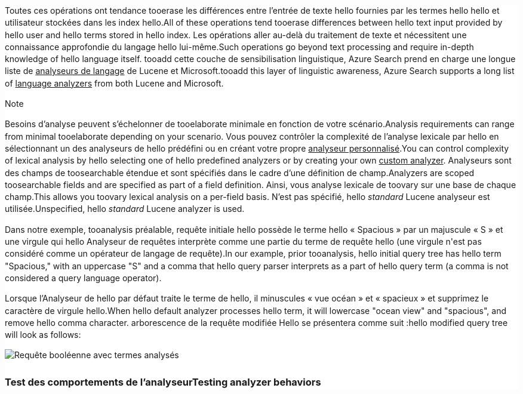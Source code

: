 <span data-ttu-id="6f92f-196">Toutes ces opérations ont tendance tooerase les différences entre l’entrée de texte hello fournies par les termes hello hello et utilisateur stockées dans les index hello.</span><span class="sxs-lookup"><span data-stu-id="6f92f-196">All of these operations tend tooerase differences between hello text input provided by hello user and hello terms stored in hello index.</span></span> <span data-ttu-id="6f92f-197">Les opérations aller au-delà du traitement de texte et nécessitent une connaissance approfondie du langage hello lui-même.</span><span class="sxs-lookup"><span data-stu-id="6f92f-197">Such operations go beyond text processing and require in-depth knowledge of hello language itself.</span></span> <span data-ttu-id="6f92f-198">tooadd cette couche de sensibilisation linguistique, Azure Search prend en charge une longue liste de [analyseurs de langage](https://docs.microsoft.com/rest/api/searchservice/language-support) de Lucene et Microsoft.</span><span class="sxs-lookup"><span data-stu-id="6f92f-198">tooadd this layer of linguistic awareness, Azure Search supports a long list of [language analyzers](https://docs.microsoft.com/rest/api/searchservice/language-support) from both Lucene and Microsoft.</span></span>

> [!Note]
> <span data-ttu-id="6f92f-199">Besoins d’analyse peuvent s’échelonner de tooelaborate minimale en fonction de votre scénario.</span><span class="sxs-lookup"><span data-stu-id="6f92f-199">Analysis requirements can range from minimal tooelaborate depending on your scenario.</span></span> <span data-ttu-id="6f92f-200">Vous pouvez contrôler la complexité de l’analyse lexicale par hello en sélectionnant un des analyseurs de hello prédéfini ou en créant votre propre [analyseur personnalisé](https://docs.microsoft.com/rest/api/searchservice/Custom-analyzers-in-Azure-Search).</span><span class="sxs-lookup"><span data-stu-id="6f92f-200">You can control complexity of lexical analysis by hello selecting one of hello predefined analyzers or by creating your own [custom analyzer](https://docs.microsoft.com/rest/api/searchservice/Custom-analyzers-in-Azure-Search).</span></span> <span data-ttu-id="6f92f-201">Analyseurs sont des champs de toosearchable étendue et sont spécifiés dans le cadre d’une définition de champ.</span><span class="sxs-lookup"><span data-stu-id="6f92f-201">Analyzers are scoped toosearchable fields and are specified as part of a field definition.</span></span> <span data-ttu-id="6f92f-202">Ainsi, vous analyse lexicale de toovary sur une base de chaque champ.</span><span class="sxs-lookup"><span data-stu-id="6f92f-202">This allows you toovary lexical analysis on a per-field basis.</span></span> <span data-ttu-id="6f92f-203">N’est pas spécifié, hello *standard* Lucene analyseur est utilisée.</span><span class="sxs-lookup"><span data-stu-id="6f92f-203">Unspecified, hello *standard* Lucene analyzer is used.</span></span>

<span data-ttu-id="6f92f-204">Dans notre exemple, tooanalysis préalable, requête initiale hello possède le terme hello « Spacious » par un majuscule « S » et une virgule qui hello Analyseur de requêtes interprète comme une partie du terme de requête hello (une virgule n'est pas considéré comme un opérateur de langage de requête).</span><span class="sxs-lookup"><span data-stu-id="6f92f-204">In our example, prior tooanalysis, hello initial query tree has hello term "Spacious," with an uppercase "S" and a comma that hello query parser interprets as a part of hello query term (a comma is not considered a query language operator).</span></span>  

<span data-ttu-id="6f92f-205">Lorsque l’Analyseur de hello par défaut traite le terme de hello, il minuscules « vue océan » et « spacieux » et supprimez le caractère de virgule hello.</span><span class="sxs-lookup"><span data-stu-id="6f92f-205">When hello default analyzer processes hello term, it will lowercase "ocean view" and "spacious", and remove hello comma character.</span></span> <span data-ttu-id="6f92f-206">arborescence de la requête modifiée Hello se présentera comme suit :</span><span class="sxs-lookup"><span data-stu-id="6f92f-206">hello modified query tree will look as follows:</span></span> 

 ![Requête booléenne avec termes analysés][4]

### <a name="testing-analyzer-behaviors"></a><span data-ttu-id="6f92f-208">Test des comportements de l’analyseur</span><span class="sxs-lookup"><span data-stu-id="6f92f-208">Testing analyzer behaviors</span></span> 


[1]: ./media/search-lucene-query-architecture/architecture-diagram2.png
[2]: ./media/search-lucene-query-architecture/azSearch-queryparsing-should2.png
[3]: ./media/search-lucene-query-architecture/azSearch-queryparsing-must2.png
[4]: ./media/search-lucene-query-architecture/azSearch-queryparsing-spacious2.png